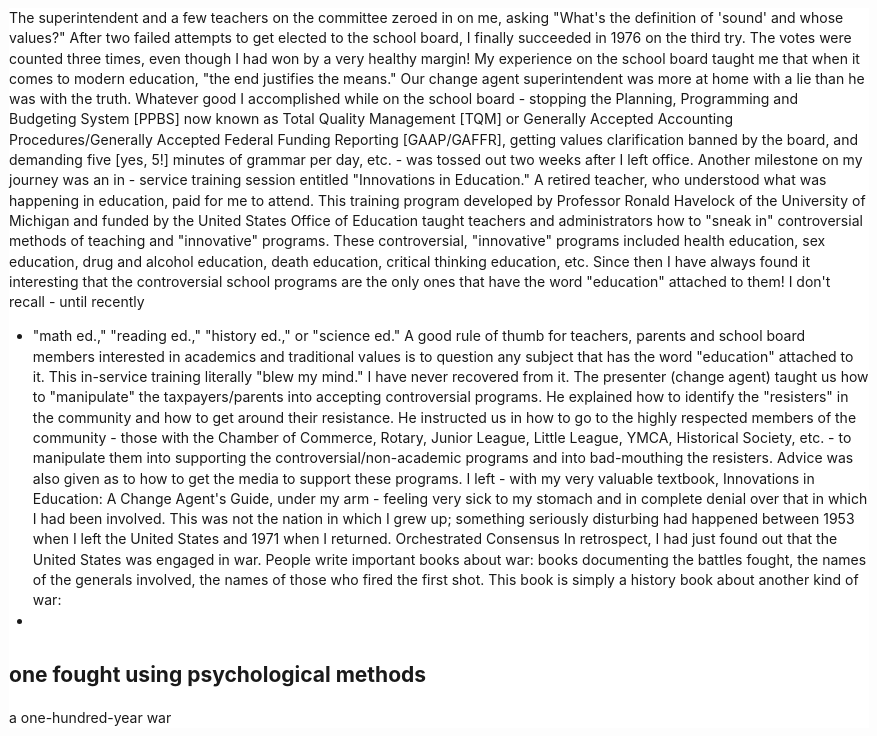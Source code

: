 The superintendent and a few teachers on the committee
zeroed in on me, asking
"What's the definition of 'sound' and whose values?"
After two failed attempts to get elected to the school board, I finally
succeeded in 1976 on the third try. The votes were counted three times, even
though I had won by a very healthy margin!
My experience on the school board taught me that when it comes to modern
education,
"the end justifies the means."
Our change agent superintendent
was more at home with a lie than he was with the truth.
Whatever good I
accomplished while on the school board - stopping the Planning, Programming
and Budgeting System [PPBS] now known as Total Quality Management [TQM] or
Generally Accepted Accounting Procedures/Generally Accepted Federal Funding
Reporting [GAAP/GAFFR], getting values clarification banned by the board,
and demanding five [yes, 5!] minutes of grammar per day, etc. - was tossed
out two weeks after I left office.
Another milestone on my journey was an in - service training session
entitled "Innovations in Education."
A retired teacher, who understood what
was happening in education, paid for me to attend. This training program
developed by Professor Ronald Havelock of the University of Michigan and
funded by the United States Office of Education taught teachers and
administrators how to "sneak in" controversial methods of teaching and
"innovative" programs.
These controversial, "innovative" programs included
health education, sex education, drug and alcohol education, death
education, critical thinking education, etc. Since then I have always found
it interesting that the controversial school programs are the only ones that
have the word "education" attached to them! I don't recall - until recently
- "math ed.," "reading ed.," "history ed.," or "science ed."
A good rule of
thumb for teachers, parents and school board members interested in academics
and traditional values is to question any subject that has the word
"education" attached to it.
This in-service training literally "blew my mind."
I have never recovered
from it. The presenter (change agent) taught us how to "manipulate" the
taxpayers/parents into accepting controversial programs. He explained how to
identify the "resisters" in the community and how to get around their
resistance.
He instructed us in how to go to the highly respected members of
the community - those with the Chamber of Commerce, Rotary, Junior League,
Little League, YMCA, Historical Society, etc. - to manipulate them into
supporting the controversial/non-academic programs and into bad-mouthing
the resisters. Advice was also given as to how to get the media to support
these programs.
I left - with my very valuable textbook, Innovations in Education: A Change
Agent's Guide, under my arm - feeling very sick to my stomach and in
complete denial over that in which I had been involved.
This was not the
nation in which I grew up; something seriously disturbing had happened
between 1953 when I left the United States and 1971 when I returned.
Orchestrated Consensus
In retrospect, I had just found out that the United States was engaged in
war. People write important books about war: books documenting the battles
fought, the names of the generals involved, the names of those who fired the
first shot.
This book is simply a history book about another kind of war:
-
one fought using psychological methods
-
a one-hundred-year war